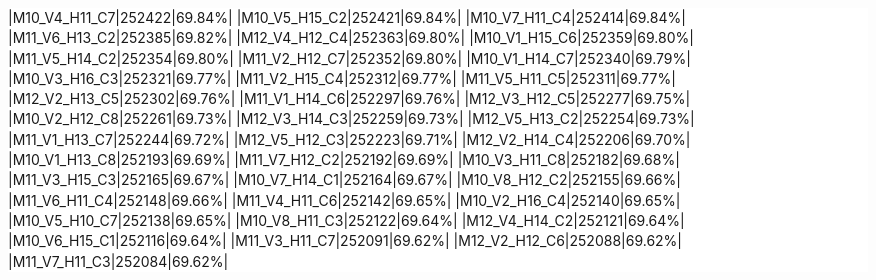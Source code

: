 |M10_V4_H11_C7|252422|69.84%|
|M10_V5_H15_C2|252421|69.84%|
|M10_V7_H11_C4|252414|69.84%|
|M11_V6_H13_C2|252385|69.82%|
|M12_V4_H12_C4|252363|69.80%|
|M10_V1_H15_C6|252359|69.80%|
|M11_V5_H14_C2|252354|69.80%|
|M11_V2_H12_C7|252352|69.80%|
|M10_V1_H14_C7|252340|69.79%|
|M10_V3_H16_C3|252321|69.77%|
|M11_V2_H15_C4|252312|69.77%|
|M11_V5_H11_C5|252311|69.77%|
|M12_V2_H13_C5|252302|69.76%|
|M11_V1_H14_C6|252297|69.76%|
|M12_V3_H12_C5|252277|69.75%|
|M10_V2_H12_C8|252261|69.73%|
|M12_V3_H14_C3|252259|69.73%|
|M12_V5_H13_C2|252254|69.73%|
|M11_V1_H13_C7|252244|69.72%|
|M12_V5_H12_C3|252223|69.71%|
|M12_V2_H14_C4|252206|69.70%|
|M10_V1_H13_C8|252193|69.69%|
|M11_V7_H12_C2|252192|69.69%|
|M10_V3_H11_C8|252182|69.68%|
|M11_V3_H15_C3|252165|69.67%|
|M10_V7_H14_C1|252164|69.67%|
|M10_V8_H12_C2|252155|69.66%|
|M11_V6_H11_C4|252148|69.66%|
|M11_V4_H11_C6|252142|69.65%|
|M10_V2_H16_C4|252140|69.65%|
|M10_V5_H10_C7|252138|69.65%|
|M10_V8_H11_C3|252122|69.64%|
|M12_V4_H14_C2|252121|69.64%|
|M10_V6_H15_C1|252116|69.64%|
|M11_V3_H11_C7|252091|69.62%|
|M12_V2_H12_C6|252088|69.62%|
|M11_V7_H11_C3|252084|69.62%|